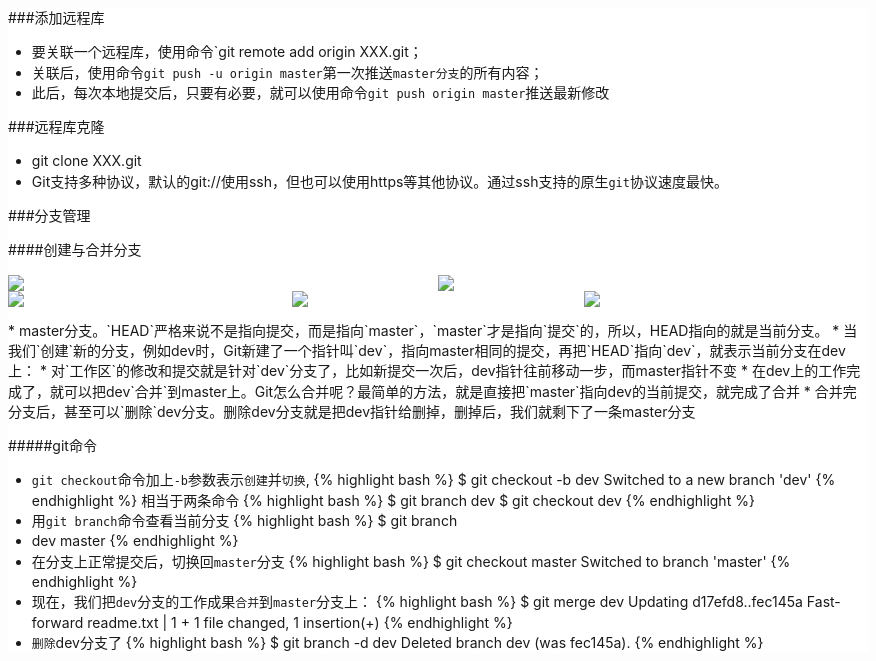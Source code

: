 ###添加远程库
* 要关联一个远程库，使用命令`git remote add origin XXX.git；
* 关联后，使用命令`git push -u origin master`第一次推送`master分支`的所有内容；
* 此后，每次本地提交后，只要有必要，就可以使用命令`git push origin master`推送最新修改

###远程库克隆
* git clone XXX.git
* Git支持多种协议，默认的git://使用ssh，但也可以使用https等其他协议。通过ssh支持的原生`git`协议速度最快。

###分支管理

####创建与合并分支
<p>
<img src="{{ BASE_PATH }}/static_resource/img/0.png"  style="float: left; width: 50%;" />
<img src="{{ BASE_PATH }}/static_resource/img/0-2.png" style="float: left; width: 50%;" />
<img src="{{ BASEr_PATH }}/static_resource/img/0-3.png" style="float: left; width: 33%;" />
<img src="{{ BASE_PATH }}/static_resource/img/0-5.png" style="float: left; width: 34%;" />
<img src="{{ BASE_PATH }}/static_resource/img/0-4.png" style="float: left; width: 33%;" />
<br style="clear:both;">
</p>
* master分支。`HEAD`严格来说不是指向提交，而是指向`master`，`master`才是指向`提交`的，所以，HEAD指向的就是当前分支。
* 当我们`创建`新的分支，例如dev时，Git新建了一个指针叫`dev`，指向master相同的提交，再把`HEAD`指向`dev`，就表示当前分支在dev上：
* 对`工作区`的修改和提交就是针对`dev`分支了，比如新提交一次后，dev指针往前移动一步，而master指针不变
* 在dev上的工作完成了，就可以把dev`合并`到master上。Git怎么合并呢？最简单的方法，就是直接把`master`指向dev的当前提交，就完成了合并
* 合并完分支后，甚至可以`删除`dev分支。删除dev分支就是把dev指针给删掉，删掉后，我们就剩下了一条master分支

#####git命令
* `git checkout`命令加上`-b`参数表示`创建`并`切换`,
{% highlight bash %}
$ git checkout -b dev
Switched to a new branch 'dev'
{% endhighlight %}
相当于两条命令
{% highlight bash %}
$ git branch dev
$ git checkout dev
{% endhighlight %}
* 用`git branch`命令查看当前分支
{% highlight bash %}
$ git branch
* dev
  master
{% endhighlight %}
* 在分支上正常提交后，切换回`master`分支
{% highlight bash %}
$ git checkout master
Switched to branch 'master'
{% endhighlight %}
* 现在，我们把`dev`分支的工作成果`合并`到`master`分支上：
{% highlight bash %}
$ git merge dev
Updating d17efd8..fec145a
Fast-forward
 readme.txt |    1 +
 1 file changed, 1 insertion(+)
{% endhighlight %}
* `删除`dev分支了
{% highlight bash %}
$ git branch -d dev
Deleted branch dev (was fec145a).
{% endhighlight %}
